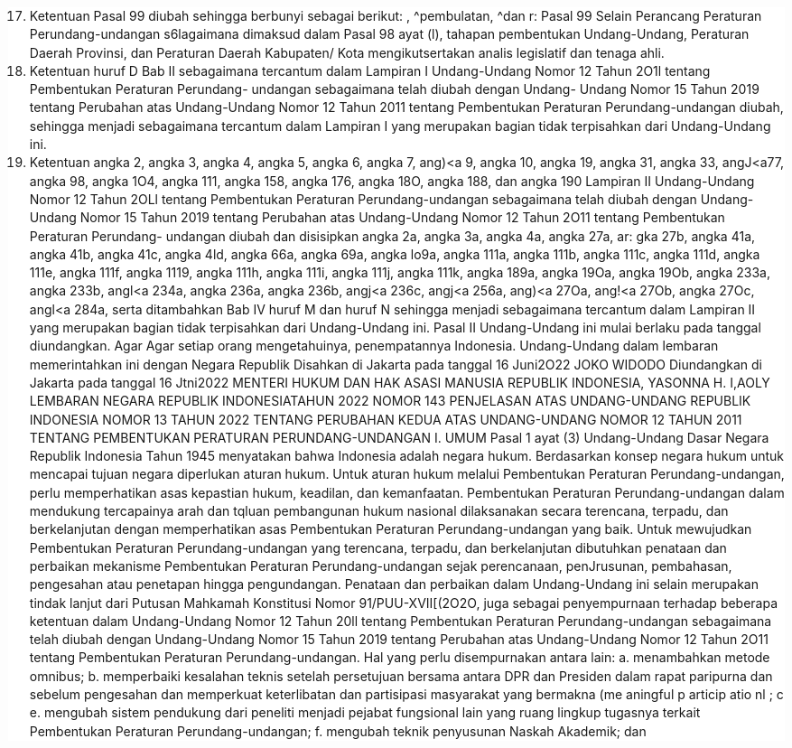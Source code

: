 17. Ketentuan Pasal 99 diubah sehingga berbunyi sebagai berikut: , ^pembulatan, ^dan r: Pasal 99 Selain Perancang Peraturan Perundang-undangan s6lagaimana dimaksud dalam Pasal 98 ayat (l), tahapan pembentukan Undang-Undang, Peraturan Daerah Provinsi, dan Peraturan Daerah Kabupaten/ Kota mengikutsertakan analis legislatif dan tenaga ahli.
18. Ketentuan huruf D Bab II sebagaimana tercantum dalam Lampiran I Undang-Undang Nomor 12 Tahun 2O1l tentang Pembentukan Peraturan Perundang- undangan sebagaimana telah diubah dengan Undang- Undang Nomor 15 Tahun 2019 tentang Perubahan atas Undang-Undang Nomor 12 Tahun 2011 tentang Pembentukan Peraturan Perundang-undangan diubah, sehingga menjadi sebagaimana tercantum dalam Lampiran I yang merupakan bagian tidak terpisahkan dari Undang-Undang ini.
19. Ketentuan angka 2, angka 3, angka 4, angka 5, angka 6, angka 7, ang)<a 9, angka 10, angka 19, angka 31, angka 33, angJ<a77, angka 98, angka 1O4, angka 111, angka 158, angka 176, angka 18O, angka 188, dan angka 190 Lampiran II Undang-Undang Nomor 12 Tahun 2OLl tentang Pembentukan Peraturan Perundang-undangan sebagaimana telah diubah dengan Undang-Undang Nomor 15 Tahun 2019 tentang Perubahan atas Undang-Undang Nomor 12 Tahun 2O11 tentang Pembentukan Peraturan Perundang- undangan diubah dan disisipkan angka 2a, angka 3a, angka 4a, angka 27a, ar: gka 27b, angka 41a, angka 41b, angka 41c, angka 4ld, angka 66a, angka 69a, angka lo9a, angka 111a, angka 111b, angka 111c, angka 111d, angka 111e, angka 111f, angka 1119, angka 111h, angka 111i, angka 111j, angka 111k, angka 189a, angka 19Oa, angka 19Ob, angka 233a, angka 233b, angl<a 234a, angka 236a, angka 236b, angj<a 236c, angj<a 256a, ang)<a 27Oa, ang!<a 27Ob, angka 27Oc, angl<a 284a, serta ditambahkan Bab IV huruf M dan huruf N sehingga menjadi sebagaimana tercantum dalam Lampiran II yang merupakan bagian tidak terpisahkan dari Undang-Undang ini. Pasal II Undang-Undang ini mulai berlaku pada tanggal diundangkan. Agar
Agar setiap orang mengetahuinya, penempatannya Indonesia. Undang-Undang dalam lembaran memerintahkan ini dengan Negara Republik Disahkan di Jakarta pada tanggal 16 Juni2O22 JOKO WIDODO Diundangkan di Jakarta pada tanggal 16 Jtni2022 MENTERI HUKUM DAN HAK ASASI MANUSIA REPUBLIK INDONESIA, YASONNA H. I,AOLY LEMBARAN NEGARA REPUBLIK INDONESIATAHUN 2022 NOMOR 143 PENJELASAN ATAS UNDANG-UNDANG REPUBLIK INDONESIA NOMOR 13 TAHUN 2022 TENTANG PERUBAHAN KEDUA ATAS UNDANG-UNDANG NOMOR 12 TAHUN 2011 TENTANG PEMBENTUKAN PERATURAN PERUNDANG-UNDANGAN I. UMUM Pasal 1 ayat (3) Undang-Undang Dasar Negara Republik Indonesia Tahun 1945 menyatakan bahwa Indonesia adalah negara hukum. Berdasarkan konsep negara hukum untuk mencapai tujuan negara diperlukan aturan hukum. Untuk aturan hukum melalui Pembentukan Peraturan Perundang-undangan, perlu memperhatikan asas kepastian hukum, keadilan, dan kemanfaatan. Pembentukan Peraturan Perundang-undangan dalam mendukung tercapainya arah dan tqluan pembangunan hukum nasional dilaksanakan secara terencana, terpadu, dan berkelanjutan dengan memperhatikan asas Pembentukan Peraturan Perundang-undangan yang baik. Untuk mewujudkan Pembentukan Peraturan Perundang-undangan yang terencana, terpadu, dan berkelanjutan dibutuhkan penataan dan perbaikan mekanisme Pembentukan Peraturan Perundang-undangan sejak perencanaan, penJrusunan, pembahasan, pengesahan atau penetapan hingga pengundangan. Penataan dan perbaikan dalam Undang-Undang ini selain merupakan tindak lanjut dari Putusan Mahkamah Konstitusi Nomor 91/PUU-XVII[(2O2O, juga sebagai penyempurnaan terhadap beberapa ketentuan dalam Undang-Undang Nomor 12 Tahun 20ll tentang Pembentukan Peraturan Perundang-undangan sebagaimana telah diubah dengan Undang-Undang Nomor 15 Tahun 2019 tentang Perubahan atas Undang-Undang Nomor 12 Tahun 2O11 tentang Pembentukan Peraturan Perundang-undangan. Hal yang perlu disempurnakan antara lain:
a. menambahkan metode omnibus;
b. memperbaiki kesalahan teknis setelah persetujuan bersama antara DPR dan Presiden dalam rapat paripurna dan sebelum pengesahan dan memperkuat keterlibatan dan partisipasi masyarakat yang bermakna (me aningful p articip atio nl ; c e. mengubah sistem pendukung dari peneliti menjadi pejabat fungsional lain yang ruang lingkup tugasnya terkait Pembentukan Peraturan Perundang-undangan;
f. mengubah teknik penyusunan Naskah Akademik; dan